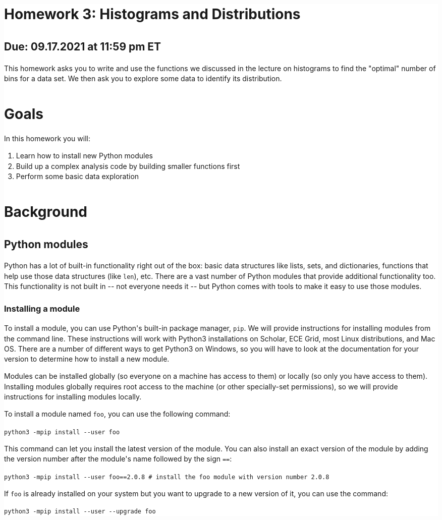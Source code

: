 # Homework 3: Histograms and Distributions
## Due: 09.17.2021 at 11:59 pm ET

This homework asks you to write and use the functions we discussed in the lecture on histograms to find the "optimal" number of bins for a data set. We then ask you to explore some data to identify its distribution.

# Goals

In this homework you will:

1. Learn how to install new Python modules
2. Build up a complex analysis code by building smaller functions first
3. Perform some basic data exploration

# Background

## Python modules

Python has a lot of built-in functionality right out of the box: basic data structures like lists, sets, and dictionaries, functions that help use those data structures (like `len`), etc. There are a vast number of Python modules that provide additional functionality too. This functionality is not built in -- not everyone needs it -- but Python comes with tools to make it easy to use those modules.

### Installing a module

To install a module, you can use Python's built-in package manager, `pip`. We will provide instructions for installing modules from the command line. These instructions will work with Python3 installations on Scholar, ECE Grid, most Linux distributions, and Mac OS. There are a number of different ways to get Python3 on Windows, so you will have to look at the documentation for your version to determine how to install a new module.

Modules can be installed globally (so everyone on a machine has access to them) or locally (so only you have access to them). Installing modules globally requires root access to the machine (or other specially-set permissions), so we will provide instructions for installing modules locally.

To install a module named `foo`, you can use the following command:

`python3 -mpip install --user foo`

This command can let you install the latest version of the module.
You can also install an exact version of the module by adding the version number after the module's name followed by the sign `==`: 

`python3 -mpip install --user foo==2.0.8 # install the foo module with version number 2.0.8 `

If `foo` is already installed on your system but you want to upgrade to a new version of it, you can use the command:

`python3 -mpip install --user --upgrade foo`
